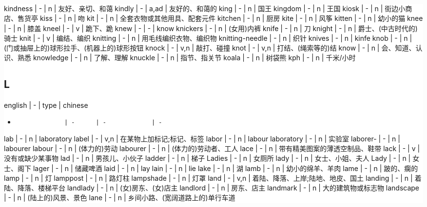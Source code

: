 kindness            | -      | n             | 友好、亲切、和蔼
kindly              | -      | a,ad          | 友好的、和蔼的
king                | -      | n             | 国王
kingdom             | -      | n             | 王国
kiosk               | -      | n             | 街边小商店、售货亭
kiss                | -      | n             | 吻
kit                 | -      | n             | 全套衣物或其他用具、配套元件
kitchen             | -      | n             | 厨房
kite                | -      | n             | 风筝
kitten              | -      | n             | 幼小的猫
knee                | -      | n             | 膝盖
kneel               | -      | v             | 跪下、跪
knew                | -      | -             | know
knickers            | -      | n             | (女用)内裤
knife               | -      | n             | 刀
knight              | -      | n             | 爵士、(中古时代的)骑士
knit                | -      | v             | 编结、编织
knitting            | -      | n             | 用毛线编织衣物、编织物
knitting-needle     | -      | n             | 织针
knives              | -      | n             | kinfe
knob                | -      | n             | (门或抽屉上的)球形拉手、(机器上的)球形按钮
knock               | -      | v,n           | 敲打、碰撞
knot                | -      | v,n           | 打结、(绳索等的)结
know                | -      | n             | 会、知道、认识、熟悉
knowledge           | -      | n             | 了解、理解
knuckle             | -      | n             | 指节、指关节
koala               | -      | n             | 树袋熊
kph                 | -      | n             | 千米/小时

## L

english             | -      | type          | chinese
-                   | -      | -             | -
lab                 | -      | n             | laboratory
label               | -      | v,n           | 在某物上加标记;标记、标签
labor               | -      | n             | labour
laboratory          | -      | n             | 实验室
laborer-            | -      | n             | labourer
labour              | -      | n             | (体力的)劳动
labourer            | -      | n             | (体力的)劳动者、工人
lace                | -      | n             | 带有精美图案的薄透空制品、鞋带
lack                | -      | v             | 没有或缺少某事物
lad                 | -      | n             | 男孩儿、小伙子
ladder              | -      | n             | 梯子
Ladies              | -      | n             | 女厕所
lady                | -      | n             | 女士、小姐、夫人
Lady                | -      | n             | 女士、阁下
lager               | -      | n             | 储藏啤酒
laid                | -      | n             | lay
lain                | -      | n             | lie
lake                | -      | n             | 湖
lamb                | -      | n             | 幼小的绵羊、羊肉
lame                | -      | n             | 跛的、瘸的
lamp                | -      | n             | 灯
lamppost            | -      | n             | 路灯柱
lampshade           | -      | n             | 灯罩
land                | -      | v,n           | 着陆、降落、上岸;陆地、地皮、国土
landing             | -      | n             | 着陆、降落、楼梯平台
landlady            | -      | n             | (女)房东、(女)店主
landlord            | -      | n             | 房东、店主
landmark            | -      | n             | 大的建筑物或标志物
landscape           | -      | n             | (陆上的)风景、景色
lane                | -      | n             | 乡间小路、(宽阔道路上的)单行车道